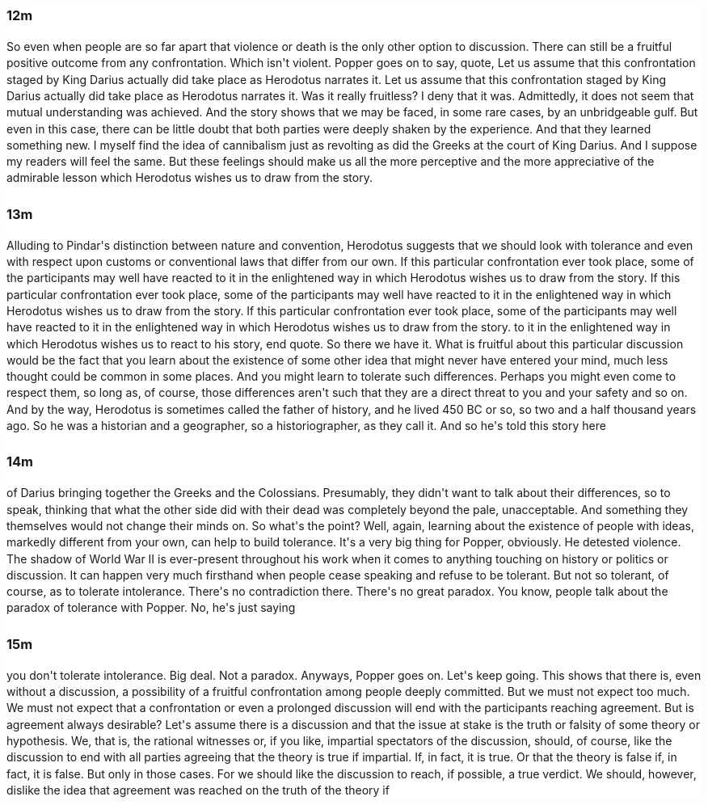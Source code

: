### 12m

So even when people are so far apart that violence or death is the only other option to discussion. There can still be a fruitful positive outcome from any confrontation. Which isn't violent. Popper goes on to say, quote, Let us assume that this confrontation staged by King Darius actually did take place as Herodotus narrates it. Let us assume that this confrontation staged by King Darius actually did take place as Herodotus narrates it. Was it really fruitless? I deny that it was. Admittedly, it does not seem that mutual understanding was achieved. And the story shows that we may be faced, in some rare cases, by an unbridgeable gulf. But even in this case, there can be little doubt that both parties were deeply shaken by the experience. And that they learned something new. I myself find the idea of cannibalism just as revolting as did the Greeks at the court of King Darius. And I suppose my readers will feel the same. But these feelings should make us all the more perceptive and the more appreciative of the admirable lesson which Herodotus wishes us to draw from the story.

### 13m

Alluding to Pindar's distinction between nature and convention, Herodotus suggests that we should look with tolerance and even with respect upon customs or conventional laws that differ from our own. If this particular confrontation ever took place, some of the participants may well have reacted to it in the enlightened way in which Herodotus wishes us to draw from the story. If this particular confrontation ever took place, some of the participants may well have reacted to it in the enlightened way in which Herodotus wishes us to draw from the story. If this particular confrontation ever took place, some of the participants may well have reacted to it in the enlightened way in which Herodotus wishes us to draw from the story. to it in the enlightened way in which Herodotus wishes us to react to his story, end quote. So there we have it. What is fruitful about this particular discussion would be the fact that you learn about the existence of some other idea that might never have entered your mind, much less thought could be common in some places. And you might learn to tolerate such differences. Perhaps you might even come to respect them, so long as, of course, those differences aren't such that they are a direct threat to you and your safety and so on. And by the way, Herodotus is sometimes called the father of history, and he lived 450 BC or so, so two and a half thousand years ago. So he was a historian and a geographer, so a historiographer, as they call it. And so he's told this story here

### 14m

of Darius bringing together the Greeks and the Colossians. Presumably, they didn't want to talk about their differences, so to speak, thinking that what the other side did with their dead was completely beyond the pale, unacceptable. And something they themselves would not change their minds on. So what's the point? Well, again, learning about the existence of people with ideas, markedly different from your own, can help to build tolerance. It's a very big thing for Popper, obviously. He detested violence. The shadow of World War II is ever-present throughout his work when it comes to anything touching on history or politics or discussion. It can happen very much firsthand when people cease speaking and refuse to be tolerant. But not so tolerant, of course, as to tolerate intolerance. There's no contradiction there. There's no great paradox. You know, people talk about the paradox of tolerance with Popper. No, he's just saying

### 15m

you don't tolerate intolerance. Big deal. Not a paradox. Anyways, Popper goes on. Let's keep going. This shows that there is, even without a discussion, a possibility of a fruitful confrontation among people deeply committed. But we must not expect too much. We must not expect that a confrontation or even a prolonged discussion will end with the participants reaching agreement. But is agreement always desirable? Let's assume there is a discussion and that the issue at stake is the truth or falsity of some theory or hypothesis. We, that is, the rational witnesses or, if you like, impartial spectators of the discussion, should, of course, like the discussion to end with all parties agreeing that the theory is true if impartial. If, in fact, it is true. Or that the theory is false if, in fact, it is false. But only in those cases. For we should like the discussion to reach, if possible, a true verdict. We should, however, dislike the idea that agreement was reached on the truth of the theory if
